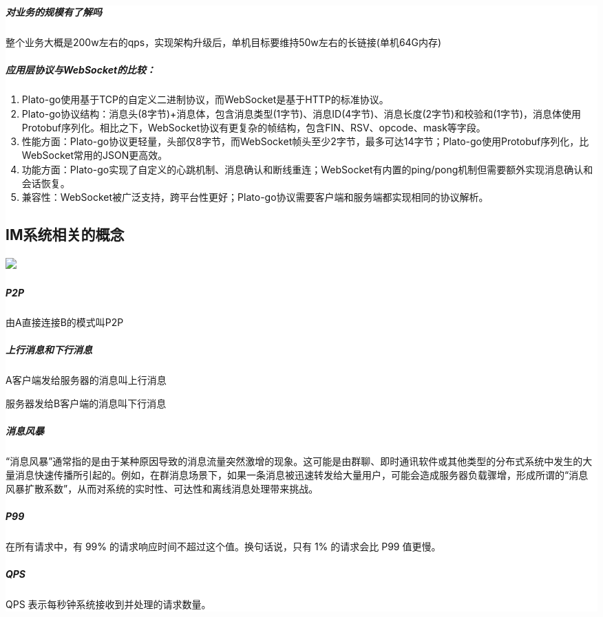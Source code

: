 



##### 对业务的规模有了解吗

整个业务大概是200w左右的qps，实现架构升级后，单机目标要维持50w左右的长链接(单机64G内存)



##### 应用层协议与WebSocket的比较：

1. Plato-go使用基于TCP的自定义二进制协议，而WebSocket是基于HTTP的标准协议。
2. Plato-go协议结构：消息头(8字节)+消息体，包含消息类型(1字节)、消息ID(4字节)、消息长度(2字节)和校验和(1字节)，消息体使用Protobuf序列化。相比之下，WebSocket协议有更复杂的帧结构，包含FIN、RSV、opcode、mask等字段。
3. 性能方面：Plato-go协议更轻量，头部仅8字节，而WebSocket帧头至少2字节，最多可达14字节；Plato-go使用Protobuf序列化，比WebSocket常用的JSON更高效。
4. 功能方面：Plato-go实现了自定义的心跳机制、消息确认和断线重连；WebSocket有内置的ping/pong机制但需要额外实现消息确认和会话恢复。
5. 兼容性：WebSocket被广泛支持，跨平台性更好；Plato-go协议需要客户端和服务端都实现相同的协议解析。





## IM系统相关的概念





![](https://cdn.acwing.com/media/article/image/2025/01/18/82975_f4726fdad5-im%E7%B3%BB%E7%BB%9F%E6%9C%80%E7%AE%80%E5%8D%95%E7%9A%84%E6%9E%B6%E6%9E%84.png)



##### P2P



由A直接连接B的模式叫P2P





##### 上行消息和下行消息

A客户端发给服务器的消息叫上行消息

服务器发给B客户端的消息叫下行消息



##### 消息风暴

“消息风暴”通常指的是由于某种原因导致的消息流量突然激增的现象。这可能是由群聊、即时通讯软件或其他类型的分布式系统中发生的大量消息快速传播所引起的。例如，在群消息场景下，如果一条消息被迅速转发给大量用户，可能会造成服务器负载骤增，形成所谓的“消息风暴扩散系数”，从而对系统的实时性、可达性和离线消息处理带来挑战。



##### P99

在所有请求中，有 99% 的请求响应时间不超过这个值。换句话说，只有 1% 的请求会比 P99 值更慢。



##### QPS

QPS 表示每秒钟系统接收到并处理的请求数量。
